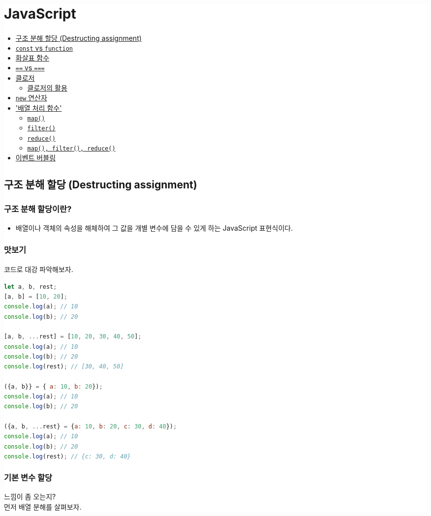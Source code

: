 # JavaScript

- [구조 분해 할당 (Destructing assignment)](#구조-분해-할당-destructing-assignment)
- [`const` vs `function`](#const-vs-function)
- [화살표 함수](#화살표-함수)
- [`==` vs `===`](#-vs--equality-operators)
- [클로저](#클로저-closure)
  - [클로저의 활용](#클로저의-활용)
- [`new` 연산자](#new-연산자)
- ['배열 처리 함수'](#배열-처리-함수)
  - [`map()`](#map)
  - [`filter()`](#filter)
  - [`reduce()`](#reduce)
  - [`map(), filter(), reduce()`](#map-filter-reduce)
- [이벤트 버블링](#이벤트-버블링)

## 구조 분해 할당 (Destructing assignment)

### 구조 분해 할당이란?

- 배열이나 객체의 속성을 해체하여 그 값을 개별 변수에 담을 수 있게 하는 JavaScript 표현식이다.

### 맛보기

코드로 대강 파악해보자.

```javascript
let a, b, rest;
[a, b] = [10, 20];
console.log(a); // 10
console.log(b); // 20

[a, b, ...rest] = [10, 20, 30, 40, 50];
console.log(a); // 10
console.log(b); // 20
console.log(rest); // [30, 40, 50]

({a, b}} = { a: 10, b: 20});
console.log(a); // 10
console.log(b); // 20

({a, b, ...rest} = {a: 10, b: 20, c: 30, d: 40});
console.log(a); // 10
console.log(b); // 20
console.log(rest); // {c: 30, d: 40}
```

### 기본 변수 할당

느낌이 좀 오는지?
<br>먼저 배열 분해를 살펴보자.
